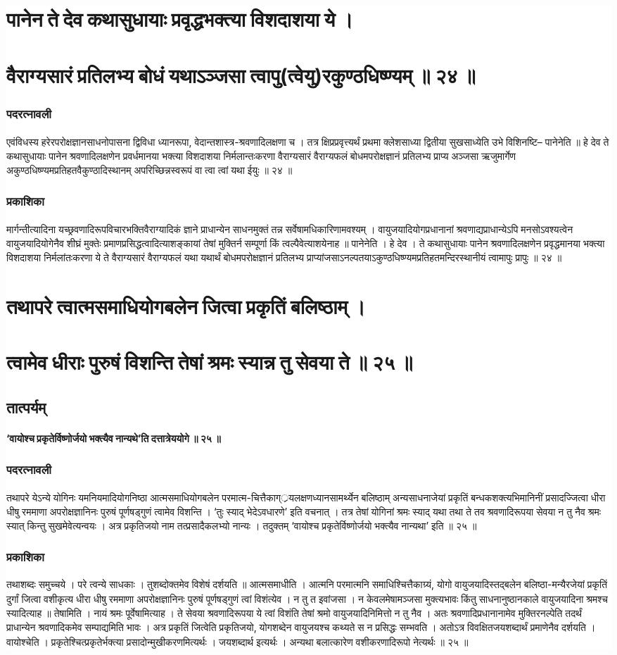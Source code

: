 # **पानेन ते देव कथासुधायाः प्रवृद्धभक्त्या विशदाशया ये ।**

# **वैराग्यसारं प्रतिलभ्य बोधं यथाऽञ्जसा त्वापु(त्वेयु)रकुण्ठधिष्ण्यम् ॥ २४ ॥**

### **पदरत्नावली**

एवंविधस्य हरेरपरोक्षज्ञानसाधनोपासना द्विविधा ध्यानरूपा, वेदान्तशास्त्र-श्रवणादिलक्षणा च । तत्र क्षिप्रप्रवृत्त्यर्थं प्रथमा क्लेशसाध्या द्वितीया सुखसाध्येति उभे विशिनष्टि– पानेनेति ॥ हे देव ते कथासुधायाः पानेन श्रवणादिलक्षणेन प्रवर्धमानया भक्त्या विशदाशया निर्मलान्तःकरणा वैराग्यसारं वैराग्यफलं बोधमपरोक्षज्ञानं प्रतिलभ्य प्राप्य अञ्जसा ऋजुमार्गेण अकुण्ठधिष्ण्यमप्रतिहतवैकुण्ठादिस्थानम् अपरिच्छिन्नस्वरूपं वा त्वा त्वां यथा ईयुः ॥ २४ ॥

### **प्रकाशिका**

मार्गन्तीत्यादिना यच्छ्रवणादिरूपविचारभक्तिवैराग्यादिकं ज्ञाने प्राधान्येन साधनमुक्तं तन्न सर्वेषामधिकारिणामवश्यम् । वायुजयादियोगप्रधानानां श्रवणाद्यप्राधान्येऽपि मनसोऽवश्यत्वेन वायुजयादियोगेनैव शीघ्रं मुक्तेः प्रमाणप्रसिद्धत्वादित्याशङ्कायां तेषां मुक्तिर्न सम्पूर्णा किं त्वल्पैवेत्याशयेनाह ॥ पानेनेति । हे देव । ते कथासुधायाः पानेन श्रवणादिलक्षणेन प्रवृद्धमानया भक्त्या विशदाशया निर्मलांतःकरणा ये ते वैराग्यसारं वैराग्यफलं यथा यथार्थं बोधमपरोक्षज्ञानं प्रतिलभ्य प्राप्यांजसाऽनल्पतयाऽकुण्ठधिष्ण्यमप्रतिहतमन्दिरस्थानीयं त्वामापुः प्रापुः ॥ २४ ॥

# **तथापरे त्वात्मसमाधियोगबलेन जित्वा प्रकृतिं बलिष्ठाम् ।**

# **त्वामेव धीराः पुरुषं विशन्ति तेषां श्रमः स्यान्न तु सेवया ते ॥ २५ ॥**

## **तात्पर्यम्**

**‘वायोश्च प्रकृतेर्विष्णोर्जयो भक्त्यैव नान्यथे’ति दत्तात्रेययोगे ॥ २५ ॥**

### **पदरत्नावली**

तथापरे येऽन्ये योगिनः यमनियमादियोगनिष्ठा आत्मसमाधियोगबलेन परमात्म-चित्तैकाग््रयलक्षणध्यानसामर्थ्येन बलिष्ठाम् अन्यसाधनाजेयां प्रकृतिं बन्धकशक्त्यभिमानिनीं प्रसादज्जित्वा धीरा धीषु रममाणा अपरोक्षज्ञानिनः पुरुषं पूर्णषड्गुणं त्वामेव विशन्ति । ‘तुः स्याद् भेदेऽवधारणे’ इति वचनात् । तत्र तेषां योगिनां श्रमः स्याद् यथा तथा ते तव श्रवणादिरूपया सेवया न तु नैव श्रमः स्यात् किन्तु सुखमेवेत्यन्वयः । अत्र प्रकृतिजयो नाम तत्प्रसादैकलभ्यो नान्यः । तदुक्तम् ‘वायोश्च प्रकृतेर्विष्णोर्जयो भक्त्यैव नान्यथा’ इति ॥ २५ ॥

### **प्रकाशिका**

तथाशब्दः समुच्चये । परे त्वन्ये साधकाः । तुशब्दोक्तमेव विशेषं दर्शयति ॥ आत्मसमाधीति । आत्मनि परमात्मनि समाधिश्चित्तैकाग्र्यं, योगो वायुजयादिस्तद्बलेन बलिष्ठा-मन्यैरजेयां प्रकृतिं दुर्गां जित्वा वशीकृत्य धीरा धीषु रममाणा अपरोक्षज्ञानिनः पुरुषं पूर्णषड्गुणं त्वां विशंत्येव । न तु त इवांजसा । न केवलमेषामञ्जसा मुक्त्यभावः किंतु साधनानुष्ठानकाले वायुजयादिना श्रमश्च स्यादित्याह ॥ तेषामिति । नायं श्रमः पूर्वेषामित्याह । ते सेवया श्रवणादिरूपया ये त्वां विशंति तेषां श्रमो वायुजयादिनिमित्तो न तु नैव । अतः श्रवणादिप्रधानानामेव मुक्तिरनल्पेति तदर्थं प्राधान्येन श्रवणादिकमेव सम्पाद्यमिति भावः । अत्र प्रकृतिं जित्वेति प्रकृतिजयो, योगशब्देन वायुजयश्च कथ्यते स न प्रसिद्धः सम्भवति । अतोऽत्र विवक्षितजयशब्दार्थं प्रमाणेनैव दर्शयति । वायोश्चेति । प्रकृतेश्चित्प्रकृतेर्भक्त्या प्रसादोन्मुखीकरणमित्यर्थः । जयशब्दार्थ इत्यर्थः । अन्यथा बलात्कारेण वशीकरणादिरूपो नेत्यर्थः ॥ २५ ॥
